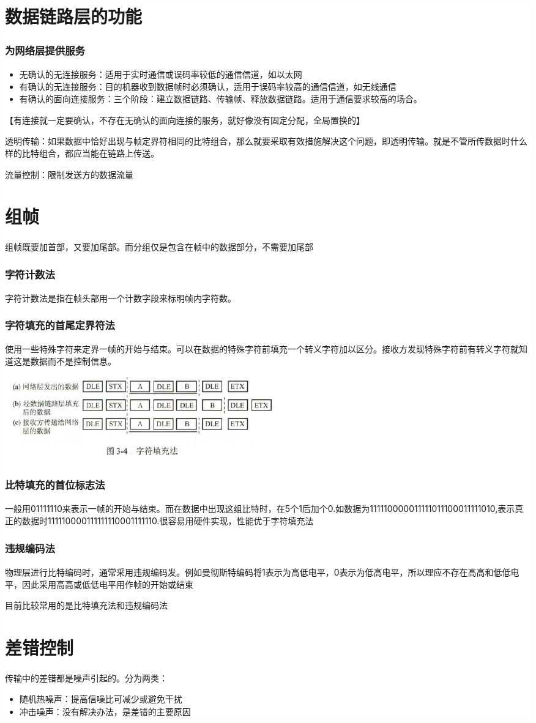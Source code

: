 # 数据链路层的功能

### 为网络层提供服务

- 无确认的无连接服务：适用于实时通信或误码率较低的通信信道，如以太网
- 有确认的无连接服务：目的机器收到数据帧时必须确认，适用于误码率较高的通信信道，如无线通信
- 有确认的面向连接服务：三个阶段：建立数据链路、传输帧、释放数据链路。适用于通信要求较高的场合。

【有连接就一定要确认，不存在无确认的面向连接的服务，就好像没有固定分配，全局置换的】

透明传输：如果数据中恰好出现与帧定界符相同的比特组合，那么就要采取有效措施解决这个问题，即透明传输。就是不管所传数据时什么样的比特组合，都应当能在链路上传送。

流量控制：限制发送方的数据流量

# 组帧

组帧既要加首部，又要加尾部。而分组仅是包含在帧中的数据部分，不需要加尾部

### 字符计数法

字符计数法是指在帧头部用一个计数字段来标明帧内字符数。

### 字符填充的首尾定界符法

使用一些特殊字符来定界一帧的开始与结束。可以在数据的特殊字符前填充一个转义字符加以区分。接收方发现特殊字符前有转义字符就知道这是数据而不是控制信息。

![字符填充法](../cn_picture/3/字符填充法.png)

### 比特填充的首位标志法

一般用01111110来表示一帧的开始与结束。而在数据中出现这组比特时，在5个1后加个0.如数据为111110000011111011100011111010,表示真正的数据时111110000111111110001111110.很容易用硬件实现，性能优于字符填充法

### 违规编码法

物理层进行比特编码时，通常采用违规编码发。例如曼彻斯特编码将1表示为高低电平，0表示为低高电平，所以理应不存在高高和低低电平，因此采用高高或低低电平用作帧的开始或结束

目前比较常用的是比特填充法和违规编码法

# 差错控制

传输中的差错都是噪声引起的。分为两类：

- 随机热噪声：提高信噪比可减少或避免干扰
- 冲击噪声：没有解决办法，是差错的主要原因
